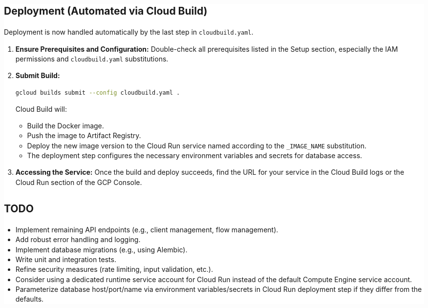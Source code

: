 ## Deployment (Automated via Cloud Build)

Deployment is now handled automatically by the last step in `cloudbuild.yaml`.

1.  **Ensure Prerequisites and Configuration:** Double-check all prerequisites listed in the Setup section, especially the IAM permissions and `cloudbuild.yaml` substitutions.

2.  **Submit Build:**
    ```bash
    gcloud builds submit --config cloudbuild.yaml .
    ```
    Cloud Build will:
    *   Build the Docker image.
    *   Push the image to Artifact Registry.
    *   Deploy the new image version to the Cloud Run service named according to the `_IMAGE_NAME` substitution.
    *   The deployment step configures the necessary environment variables and secrets for database access.

3.  **Accessing the Service:** Once the build and deploy succeeds, find the URL for your service in the Cloud Build logs or the Cloud Run section of the GCP Console.

## TODO

*   Implement remaining API endpoints (e.g., client management, flow management).
*   Add robust error handling and logging.
*   Implement database migrations (e.g., using Alembic).
*   Write unit and integration tests.
*   Refine security measures (rate limiting, input validation, etc.).
*   Consider using a dedicated runtime service account for Cloud Run instead of the default Compute Engine service account.
*   Parameterize database host/port/name via environment variables/secrets in Cloud Run deployment step if they differ from the defaults.
